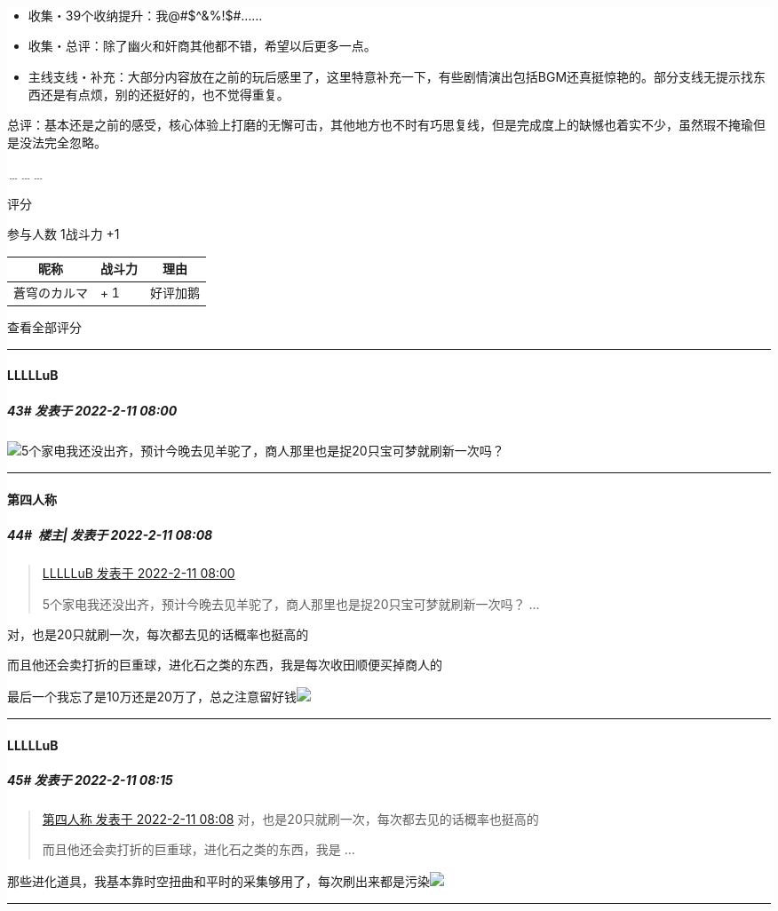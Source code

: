- 收集・39个收纳提升：我@#\$^&amp;%!$#……

- 收集・总评：除了幽火和奸商其他都不错，希望以后更多一点。

- 主线支线・补充：大部分内容放在之前的玩后感里了，这里特意补充一下，有些剧情演出包括BGM还真挺惊艳的。部分支线无提示找东西还是有点烦，别的还挺好的，也不觉得重复。

总评：基本还是之前的感受，核心体验上打磨的无懈可击，其他地方也不时有巧思复线，但是完成度上的缺憾也着实不少，虽然瑕不掩瑜但是没法完全忽略。

﹍﹍﹍

评分

 参与人数 1战斗力 +1

|昵称|战斗力|理由|
|----|---|---|
| 蒼穹のカルマ| + 1|好评加鹅|

查看全部评分

*****

####  LLLLLuB  
##### 43#       发表于 2022-2-11 08:00

<img src="https://static.saraba1st.com/image/smiley/face2017/022.png" referrerpolicy="no-referrer">5个家电我还没出齐，预计今晚去见羊驼了，商人那里也是捉20只宝可梦就刷新一次吗？

*****

####  第四人称  
##### 44#         楼主| 发表于 2022-2-11 08:08

<blockquote><a href="httphttps://bbs.saraba1st.com/2b/forum.php?mod=redirect&amp;goto=findpost&amp;pid=54634950&amp;ptid=2050149" target="_blank">LLLLLuB 发表于 2022-2-11 08:00</a>

5个家电我还没出齐，预计今晚去见羊驼了，商人那里也是捉20只宝可梦就刷新一次吗？ ...</blockquote>
对，也是20只就刷一次，每次都去见的话概率也挺高的

而且他还会卖打折的巨重球，进化石之类的东西，我是每次收田顺便买掉商人的

最后一个我忘了是10万还是20万了，总之注意留好钱<img src="https://static.saraba1st.com/image/smiley/face2017/212.png" referrerpolicy="no-referrer"> 

*****

####  LLLLLuB  
##### 45#       发表于 2022-2-11 08:15

<blockquote><a href="httphttps://bbs.saraba1st.com/2b/forum.php?mod=redirect&amp;goto=findpost&amp;pid=54634981&amp;ptid=2050149" target="_blank">第四人称 发表于 2022-2-11 08:08</a>
对，也是20只就刷一次，每次都去见的话概率也挺高的

而且他还会卖打折的巨重球，进化石之类的东西，我是 ...</blockquote>
那些进化道具，我基本靠时空扭曲和平时的采集够用了，每次刷出来都是污染<img src="https://static.saraba1st.com/image/smiley/face2017/220.png" referrerpolicy="no-referrer">

*****
